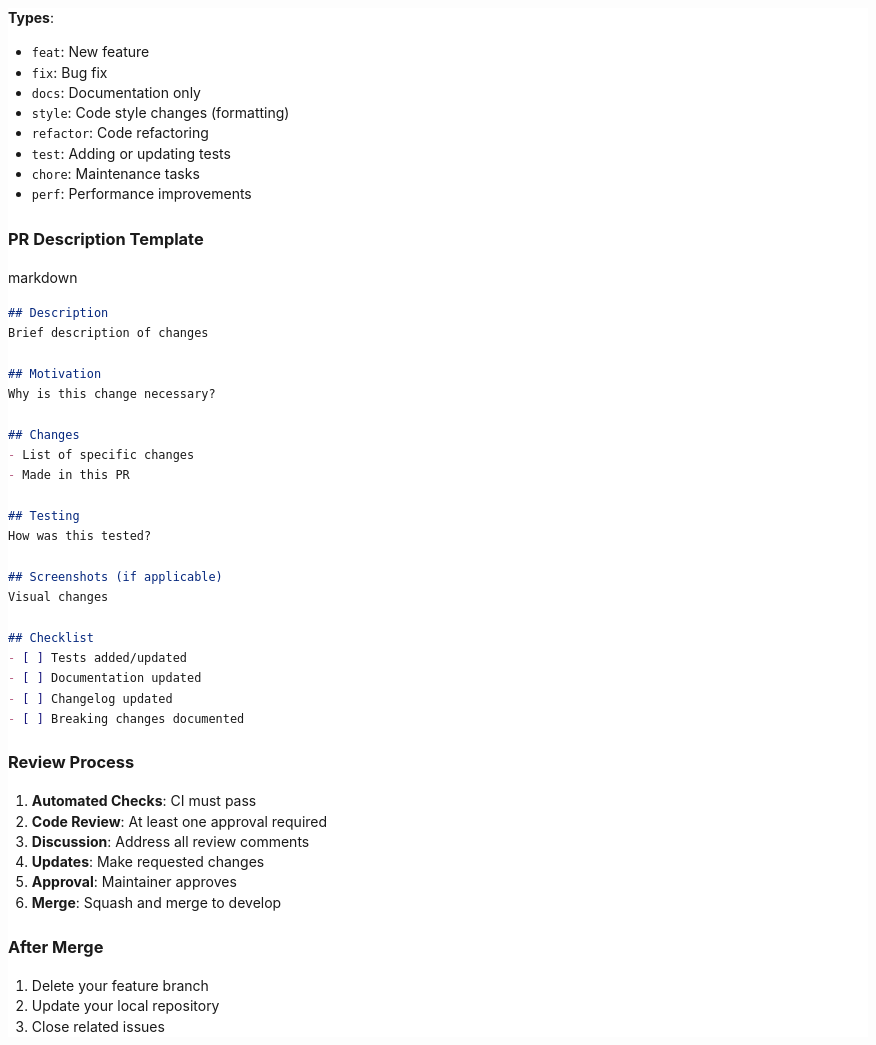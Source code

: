 **Types**:

- `feat`: New feature
- `fix`: Bug fix
- `docs`: Documentation only
- `style`: Code style changes (formatting)
- `refactor`: Code refactoring
- `test`: Adding or updating tests
- `chore`: Maintenance tasks
- `perf`: Performance improvements

### PR Description Template

markdown

```markdown
## Description
Brief description of changes

## Motivation
Why is this change necessary?

## Changes
- List of specific changes
- Made in this PR

## Testing
How was this tested?

## Screenshots (if applicable)
Visual changes

## Checklist
- [ ] Tests added/updated
- [ ] Documentation updated
- [ ] Changelog updated
- [ ] Breaking changes documented
```

### Review Process

1. **Automated Checks**: CI must pass
2. **Code Review**: At least one approval required
3. **Discussion**: Address all review comments
4. **Updates**: Make requested changes
5. **Approval**: Maintainer approves
6. **Merge**: Squash and merge to develop

### After Merge

1. Delete your feature branch
2. Update your local repository
3. Close related issues
